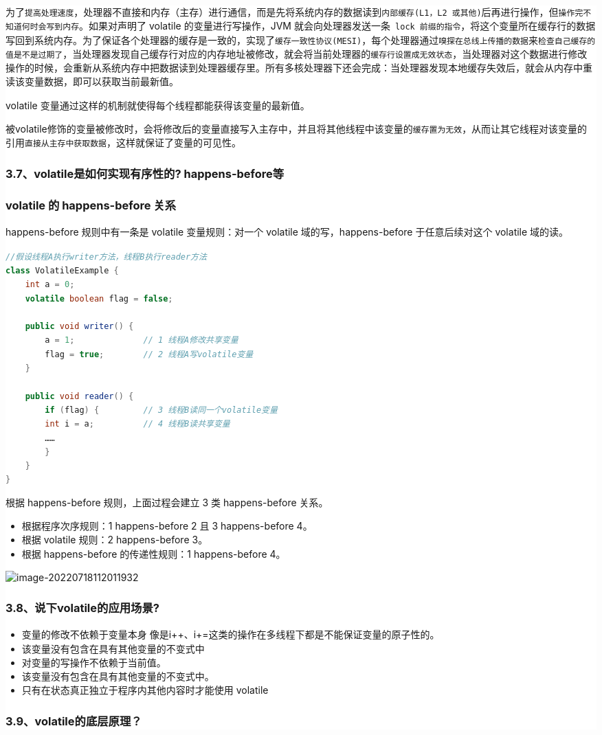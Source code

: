 为了`提高处理速度`，处理器不直接和内存（主存）进行通信，而是先将系统内存的数据读到`内部缓存(L1，L2 或其他)`后再进行操作，但`操作完不知道何时会写到内存`。如果对声明了 volatile 的变量进行写操作，JVM 就会向处理器发送一条` lock 前缀的指令`，将这个变量所在缓存行的数据写回到系统内存。为了保证各个处理器的缓存是一致的，实现了`缓存一致性协议(MESI)`，每个处理器通过`嗅探在总线上传播的数据`来`检查自己缓存的值是不是过期了`，当处理器发现自己缓存行对应的内存地址被修改，就会将当前处理器的`缓存行设置成无效状态`，当处理器对这个数据进行修改操作的时候，会重新从系统内存中把数据读到处理器缓存里。所有多核处理器下还会完成：当处理器发现本地缓存失效后，就会从内存中重读该变量数据，即可以获取当前最新值。

volatile 变量通过这样的机制就使得每个线程都能获得该变量的最新值。

被volatile修饰的变量被修改时，会将修改后的变量直接写入主存中，并且将其他线程中该变量的`缓存置为无效`，从而让其它线程对该变量的引用`直接从主存中获取数据`，这样就保证了变量的可见性。

### 3.7、volatile是如何实现有序性的?  happens-before等

### volatile 的 happens-before 关系

happens-before 规则中有一条是 volatile 变量规则：对一个 volatile 域的写，happens-before 于任意后续对这个 volatile 域的读。

```java
//假设线程A执行writer方法，线程B执行reader方法
class VolatileExample {
    int a = 0;
    volatile boolean flag = false;
    
    public void writer() {
        a = 1;              // 1 线程A修改共享变量
        flag = true;        // 2 线程A写volatile变量
    } 
    
    public void reader() {
        if (flag) {         // 3 线程B读同一个volatile变量
        int i = a;          // 4 线程B读共享变量
        ……
        }
    }
}
```

根据 happens-before 规则，上面过程会建立 3 类 happens-before 关系。

- 根据程序次序规则：1 happens-before 2 且 3 happens-before 4。
- 根据 volatile 规则：2 happens-before 3。
- 根据 happens-before 的传递性规则：1 happens-before 4。

![image-20220718112011932](https://knowledgeimagebed.oss-cn-hangzhou.aliyuncs.com/img/202207181120925.png)



### 3.8、说下volatile的应用场景?

- 变量的修改不依赖于变量本身
  像是i++、i+=这类的操作在多线程下都是不能保证变量的原子性的。
- 该变量没有包含在具有其他变量的不变式中
- 对变量的写操作不依赖于当前值。
- 该变量没有包含在具有其他变量的不变式中。
- 只有在状态真正独立于程序内其他内容时才能使用 volatile

### 3.9、volatile的底层原理？
